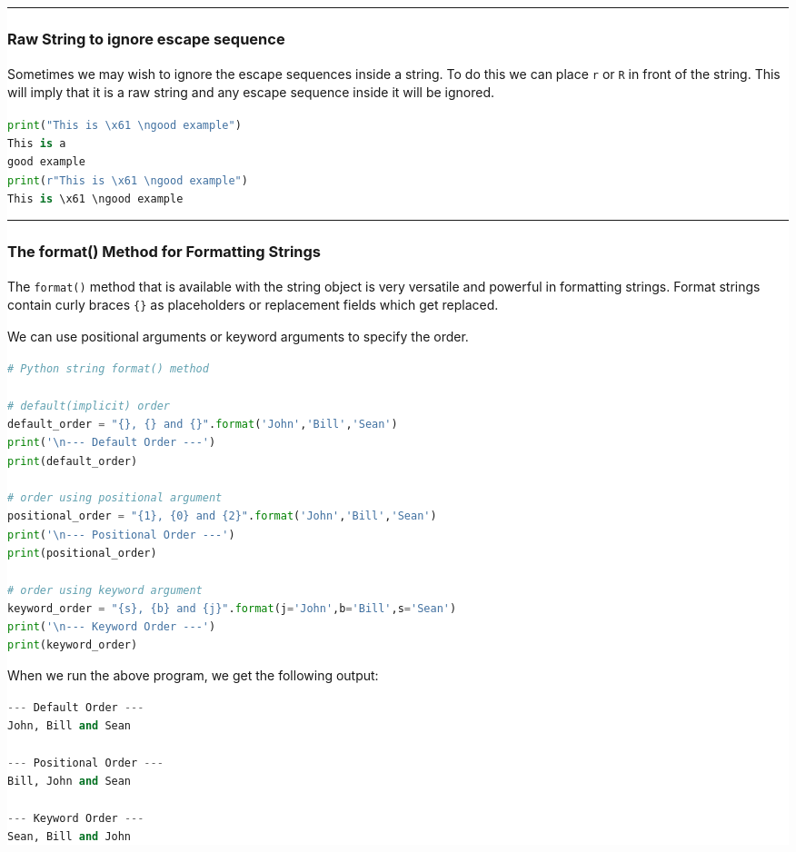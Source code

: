 ----------

### Raw String to ignore escape sequence

Sometimes we may wish to ignore the escape sequences inside a string. To do this we can place  `r`  or  `R`  in front of the string. This will imply that it is a raw string and any escape sequence inside it will be ignored.

```py
print("This is \x61 \ngood example")
This is a
good example
print(r"This is \x61 \ngood example")
This is \x61 \ngood example
```

----------

### The format() Method for Formatting Strings

The  `format()`  method that is available with the string object is very versatile and powerful in formatting strings. Format strings contain curly braces  `{}`  as placeholders or replacement fields which get replaced.

We can use positional arguments or keyword arguments to specify the order.

```py
# Python string format() method

# default(implicit) order
default_order = "{}, {} and {}".format('John','Bill','Sean')
print('\n--- Default Order ---')
print(default_order)

# order using positional argument
positional_order = "{1}, {0} and {2}".format('John','Bill','Sean')
print('\n--- Positional Order ---')
print(positional_order)

# order using keyword argument
keyword_order = "{s}, {b} and {j}".format(j='John',b='Bill',s='Sean')
print('\n--- Keyword Order ---')
print(keyword_order)
```

When we run the above program, we get the following output:
```py
--- Default Order ---
John, Bill and Sean

--- Positional Order ---
Bill, John and Sean

--- Keyword Order ---
Sean, Bill and John
```
